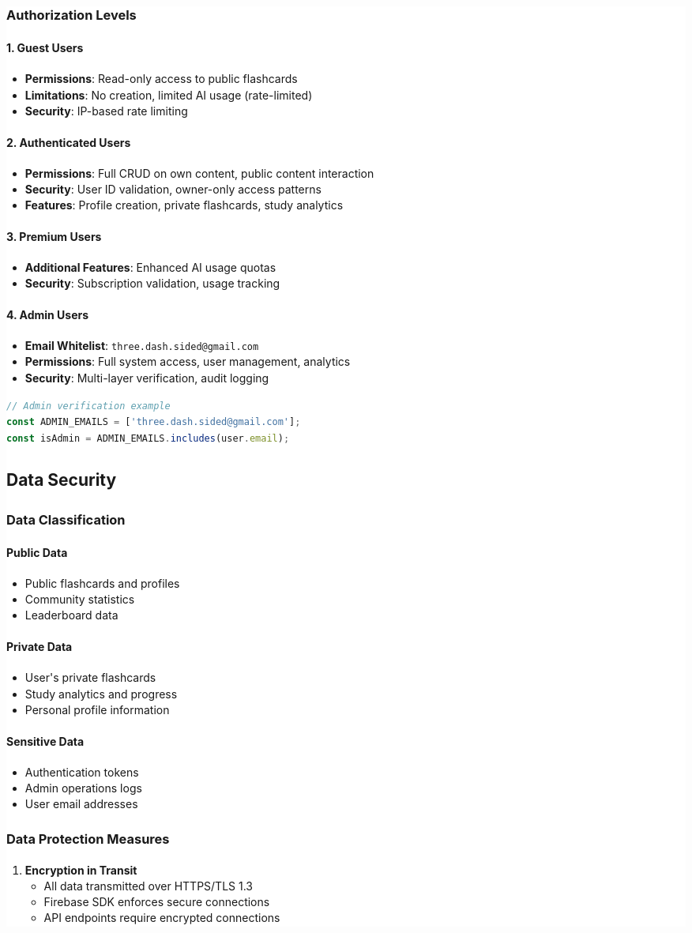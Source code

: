 ### Authorization Levels

#### 1. Guest Users
- **Permissions**: Read-only access to public flashcards
- **Limitations**: No creation, limited AI usage (rate-limited)
- **Security**: IP-based rate limiting

#### 2. Authenticated Users
- **Permissions**: Full CRUD on own content, public content interaction
- **Security**: User ID validation, owner-only access patterns
- **Features**: Profile creation, private flashcards, study analytics

#### 3. Premium Users
- **Additional Features**: Enhanced AI usage quotas
- **Security**: Subscription validation, usage tracking

#### 4. Admin Users
- **Email Whitelist**: `three.dash.sided@gmail.com`
- **Permissions**: Full system access, user management, analytics
- **Security**: Multi-layer verification, audit logging

```javascript
// Admin verification example
const ADMIN_EMAILS = ['three.dash.sided@gmail.com'];
const isAdmin = ADMIN_EMAILS.includes(user.email);
```

## Data Security

### Data Classification

#### Public Data
- Public flashcards and profiles
- Community statistics
- Leaderboard data

#### Private Data
- User's private flashcards
- Study analytics and progress
- Personal profile information

#### Sensitive Data
- Authentication tokens
- Admin operations logs
- User email addresses

### Data Protection Measures

1. **Encryption in Transit**
   - All data transmitted over HTTPS/TLS 1.3
   - Firebase SDK enforces secure connections
   - API endpoints require encrypted connections
